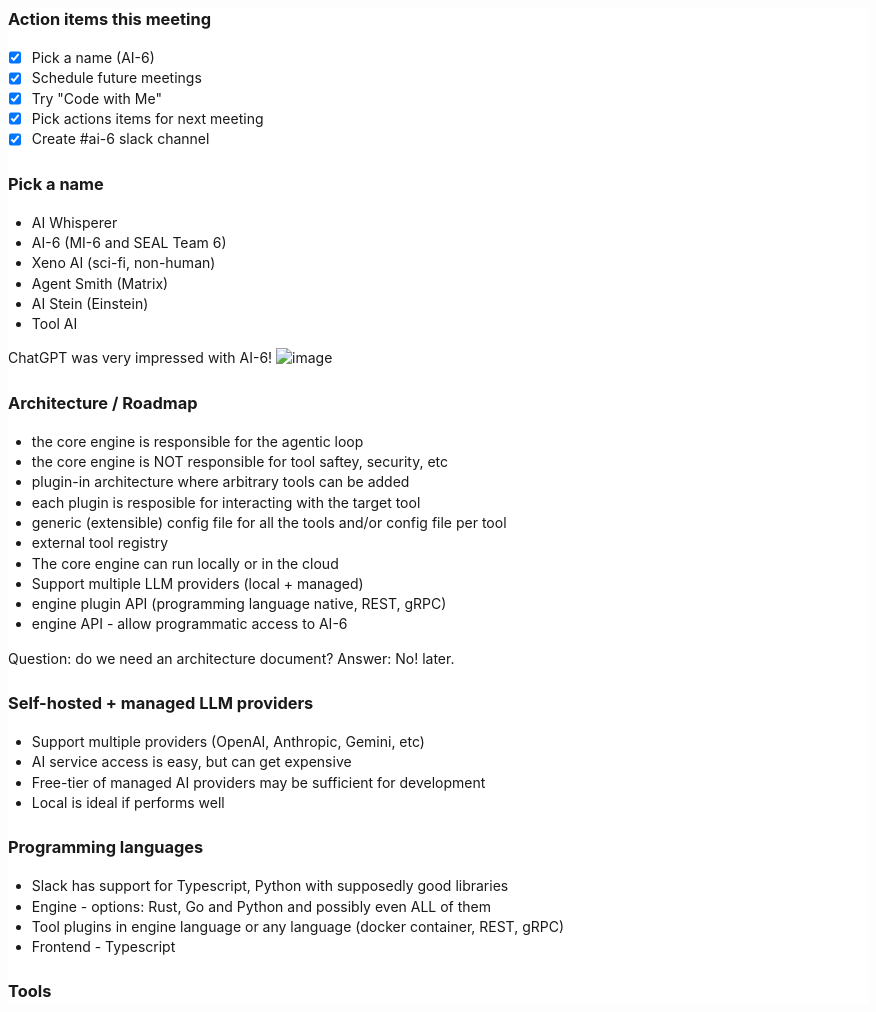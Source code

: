 ### Action items this meeting

- [x] Pick a name (AI-6)
- [x] Schedule future meetings
- [x] Try "Code with Me"
- [x] Pick actions items for next meeting
- [x] Create #ai-6 slack channel

### Pick a name

- AI Whisperer
- AI-6 (MI-6 and SEAL Team 6)
- Xeno AI (sci-fi, non-human)
- Agent Smith (Matrix)
- AI Stein (Einstein)
- Tool AI

ChatGPT was very impressed with AI-6!
![image](https://hackmd.io/_uploads/BkrSARKjye.png)

### Architecture / Roadmap

- the core engine is responsible for the agentic loop
- the core engine is NOT responsible for tool saftey, security, etc
- plugin-in architecture where arbitrary tools can be added
- each plugin is resposible for interacting with the target tool
- generic (extensible) config file for all the tools and/or config file per tool
- external tool registry
- The core engine can run locally or in the cloud
- Support multiple LLM providers (local + managed)
- engine plugin API (programming language native, REST, gRPC)
- engine API - allow programmatic access to AI-6

Question: do we need an architecture document?
Answer: No! later.

### Self-hosted + managed LLM providers

- Support multiple providers (OpenAI, Anthropic, Gemini, etc)
- AI service access is easy, but can get expensive
- Free-tier of managed AI providers may be sufficient for development
- Local is ideal if performs well

### Programming languages

- Slack has support for Typescript, Python with supposedly good libraries
- Engine - options: Rust, Go and Python and possibly even ALL of them
- Tool plugins in engine language or any language (docker container, REST, gRPC)
- Frontend - Typescript

### Tools
